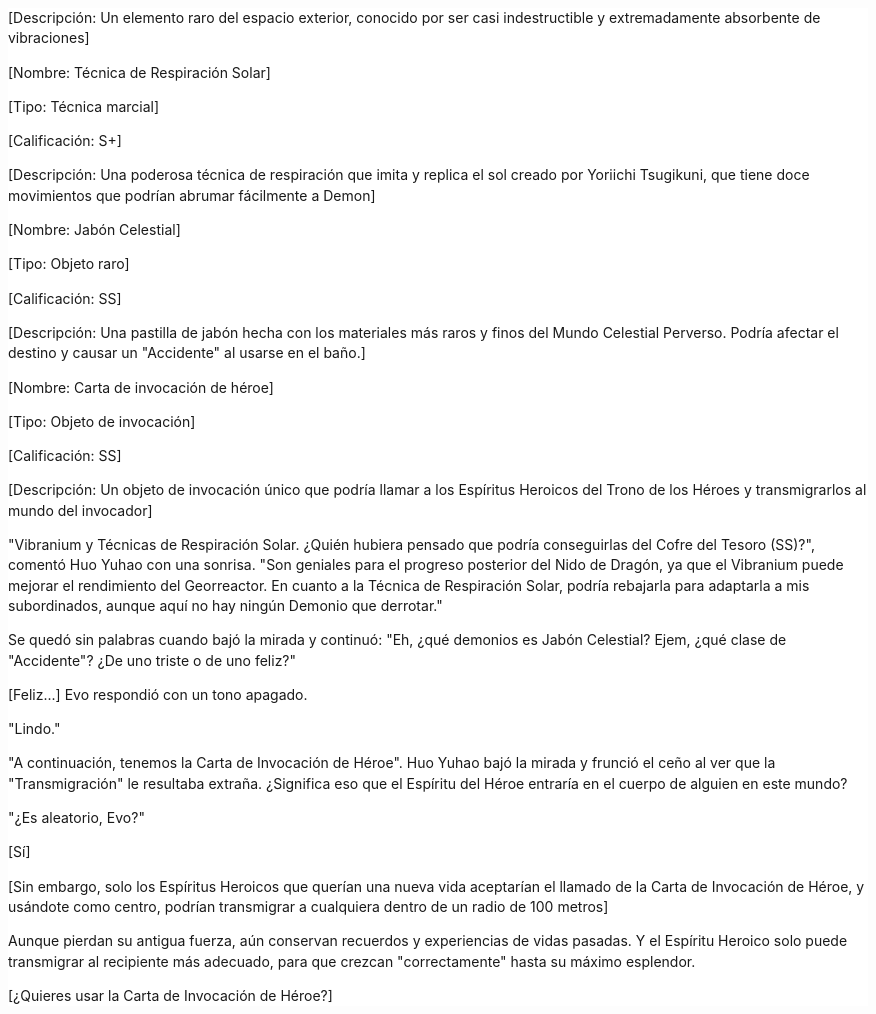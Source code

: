 [Descripción: Un elemento raro del espacio exterior, conocido por ser casi indestructible y extremadamente absorbente de vibraciones]

[Nombre: Técnica de Respiración Solar]

[Tipo: Técnica marcial]

[Calificación: S+]

[Descripción: Una poderosa técnica de respiración que imita y replica el sol creado por Yoriichi Tsugikuni, que tiene doce movimientos que podrían abrumar fácilmente a Demon]

[Nombre: Jabón Celestial]

[Tipo: Objeto raro]

[Calificación: SS]

[Descripción: Una pastilla de jabón hecha con los materiales más raros y finos del Mundo Celestial Perverso. Podría afectar el destino y causar un "Accidente" al usarse en el baño.]

[Nombre: Carta de invocación de héroe]

[Tipo: Objeto de invocación]

[Calificación: SS]

[Descripción: Un objeto de invocación único que podría llamar a los Espíritus Heroicos del Trono de los Héroes y transmigrarlos al mundo del invocador]

"Vibranium y Técnicas de Respiración Solar. ¿Quién hubiera pensado que podría conseguirlas del Cofre del Tesoro (SS)?", comentó Huo Yuhao con una sonrisa. "Son geniales para el progreso posterior del Nido de Dragón, ya que el Vibranium puede mejorar el rendimiento del Georreactor. En cuanto a la Técnica de Respiración Solar, podría rebajarla para adaptarla a mis subordinados, aunque aquí no hay ningún Demonio que derrotar."

Se quedó sin palabras cuando bajó la mirada y continuó: "Eh, ¿qué demonios es Jabón Celestial? Ejem, ¿qué clase de "Accidente"? ¿De uno triste o de uno feliz?"

[Feliz...] Evo respondió con un tono apagado.

"Lindo."

"A continuación, tenemos la Carta de Invocación de Héroe". Huo Yuhao bajó la mirada y frunció el ceño al ver que la "Transmigración" le resultaba extraña. ¿Significa eso que el Espíritu del Héroe entraría en el cuerpo de alguien en este mundo?

"¿Es aleatorio, Evo?"

[Sí]

[Sin embargo, solo los Espíritus Heroicos que querían una nueva vida aceptarían el llamado de la Carta de Invocación de Héroe, y usándote como centro, podrían transmigrar a cualquiera dentro de un radio de 100 metros]

Aunque pierdan su antigua fuerza, aún conservan recuerdos y experiencias de vidas pasadas. Y el Espíritu Heroico solo puede transmigrar al recipiente más adecuado, para que crezcan "correctamente" hasta su máximo esplendor.

[¿Quieres usar la Carta de Invocación de Héroe?]
